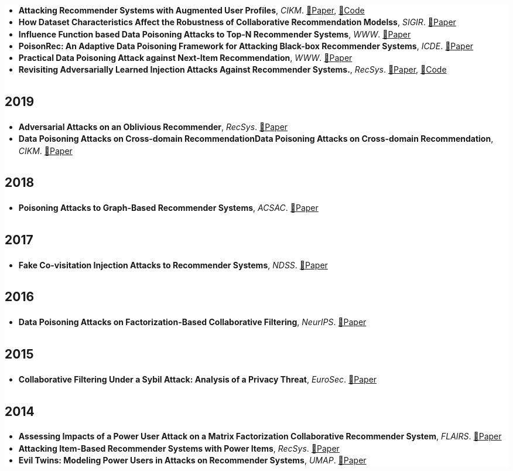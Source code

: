 - **Attacking Recommender Systems with Augmented User Profiles**, *CIKM*. [📝Paper](https://dl.acm.org/doi/10.1145/3340531.3411884), [📃Code](https://github.com/XMUDM/ShillingAttack)
- **How Dataset Characteristics Affect the Robustness of Collaborative Recommendation Modelss**, *SIGIR*. [📝Paper](https://dl.acm.org/doi/10.1145/3397271.3401046)
- **Influence Function based Data Poisoning Attacks to Top-N Recommender Systems**, *WWW*. [📝Paper](https://dl.acm.org/doi/10.1145/3366423.3380072)
- **PoisonRec: An Adaptive Data Poisoning Framework for Attacking Black-box Recommender Systems**, *ICDE*. [📝Paper](https://ieeexplore.ieee.org/document/9101655)
- **Practical Data Poisoning Attack against Next-Item Recommendation**, *WWW*. [📝Paper](https://dl.acm.org/doi/abs/10.1145/3366423.3379992)
- **Revisiting Adversarially Learned Injection Attacks Against Recommender Systems.**, *RecSys*. [📝Paper](https://dl.acm.org/doi/10.1145/3383313.3412243), [📃Code](https://github.com/graytowne/revisit_adv_rec)  

## 2019

- **Adversarial Attacks on an Oblivious Recommender**, *RecSys*. [📝Paper](https://dl.acm.org/doi/10.1145/3298689.3347031)
- **Data Poisoning Attacks on Cross-domain RecommendationData Poisoning Attacks on Cross-domain Recommendation**, *CIKM*. [📝Paper](https://dl.acm.org/doi/abs/10.1145/3357384.3358116)

## 2018

- **Poisoning Attacks to Graph-Based Recommender Systems**, *ACSAC*. [📝Paper](https://dl.acm.org/doi/10.1145/3274694.3274706)

## 2017

- **Fake Co-visitation Injection Attacks to Recommender Systems**, *NDSS*. [📝Paper](https://www.ndss-symposium.org/ndss2017/ndss-2017-programme/fake-co-visitation-injection-attacks-recommender-systems/)

## 2016

- **Data Poisoning Attacks on Factorization-Based Collaborative Filtering**, *NeurIPS*. [📝Paper](https://proceedings.neurips.cc/paper/2016/hash/83fa5a432ae55c253d0e60dbfa716723-Abstract.html)

## 2015

- **Collaborative Filtering Under a Sybil Attack: Analysis of a Privacy Threat**, *EuroSec*. [📝Paper](https://dl.acm.org/doi/10.1145/2751323.2751328)

## 2014

- **Assessing Impacts of a Power User Attack on a Matrix Factorization Collaborative Recommender System**, *FLAIRS*. [📝Paper](https://aaai.org/papers/flairs-2014-7835/)
- **Attacking Item-Based Recommender Systems with Power Items**, *RecSys*. [📝Paper](https://dl.acm.org/doi/abs/10.1145/2645710.2645722)
- **Evil Twins: Modeling Power Users in Attacks on Recommender Systems**, *UMAP*. [📝Paper](https://link.springer.com/chapter/10.1007/978-3-319-08786-3_20)
